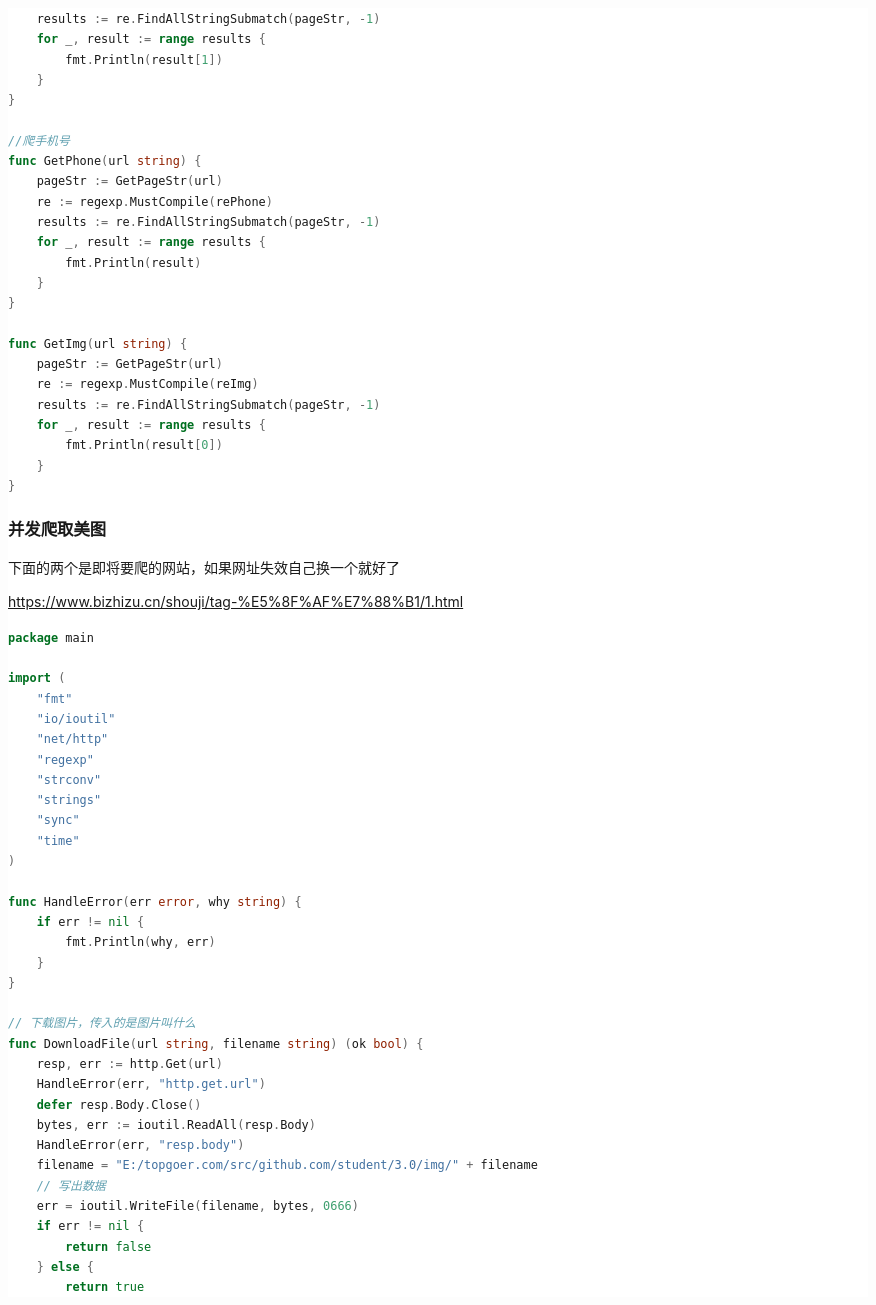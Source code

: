 ```go
    results := re.FindAllStringSubmatch(pageStr, -1)
    for _, result := range results {
        fmt.Println(result[1])
    }
}

//爬手机号
func GetPhone(url string) {
    pageStr := GetPageStr(url)
    re := regexp.MustCompile(rePhone)
    results := re.FindAllStringSubmatch(pageStr, -1)
    for _, result := range results {
        fmt.Println(result)
    }
}

func GetImg(url string) {
    pageStr := GetPageStr(url)
    re := regexp.MustCompile(reImg)
    results := re.FindAllStringSubmatch(pageStr, -1)
    for _, result := range results {
        fmt.Println(result[0])
    }
}
```
### 并发爬取美图
下面的两个是即将要爬的网站，如果网址失效自己换一个就好了

https://www.bizhizu.cn/shouji/tag-%E5%8F%AF%E7%88%B1/1.html
```go
package main

import (
    "fmt"
    "io/ioutil"
    "net/http"
    "regexp"
    "strconv"
    "strings"
    "sync"
    "time"
)

func HandleError(err error, why string) {
    if err != nil {
        fmt.Println(why, err)
    }
}

// 下载图片，传入的是图片叫什么
func DownloadFile(url string, filename string) (ok bool) {
    resp, err := http.Get(url)
    HandleError(err, "http.get.url")
    defer resp.Body.Close()
    bytes, err := ioutil.ReadAll(resp.Body)
    HandleError(err, "resp.body")
    filename = "E:/topgoer.com/src/github.com/student/3.0/img/" + filename
    // 写出数据
    err = ioutil.WriteFile(filename, bytes, 0666)
    if err != nil {
        return false
    } else {
        return true
```